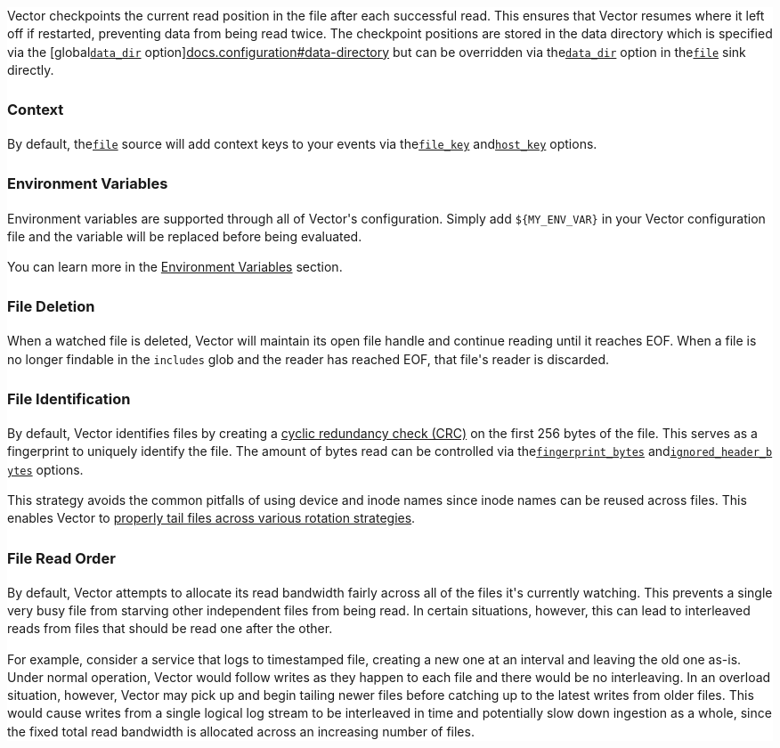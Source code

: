 Vector checkpoints the current read position in the file after each successful
read. This ensures that Vector resumes where it left off if restarted,
preventing data from being read twice. The checkpoint positions are stored in
the data directory which is specified via the
[global[`data_dir`](#data_dir) option][docs.configuration#data-directory] but can be
overridden via the[`data_dir`](#data_dir) option in the[`file`](#file) sink directly.

### Context

By default, the[`file`](#file) source will add context
keys to your events via the[`file_key`](#file_key) and[`host_key`](#host_key)
options.

### Environment Variables

Environment variables are supported through all of Vector's configuration.
Simply add `${MY_ENV_VAR}` in your Vector configuration file and the variable
will be replaced before being evaluated.

You can learn more in the [Environment Variables][docs.configuration#environment-variables]
section.

### File Deletion

When a watched file is deleted, Vector will maintain its open file handle and
continue reading until it reaches EOF. When a file is no longer findable in the
`includes` glob and the reader has reached EOF, that file's reader is discarded.

### File Identification

By default, Vector identifies files by creating a [cyclic redundancy check
(CRC)][urls.crc] on the first 256 bytes of the file. This serves as a
fingerprint to uniquely identify the file. The amount of bytes read can be
controlled via the[`fingerprint_bytes`](#fingerprint_bytes) and[`ignored_header_bytes`](#ignored_header_bytes) options.

This strategy avoids the common pitfalls of using device and inode names since
inode names can be reused across files. This enables Vector to [properly tail
files across various rotation strategies][docs.correctness].

### File Read Order

By default, Vector attempts to allocate its read bandwidth fairly across all of
the files it's currently watching. This prevents a single very busy file from
starving other independent files from being read. In certain situations,
however, this can lead to interleaved reads from files that should be read one
after the other.

For example, consider a service that logs to timestamped file, creating
a new one at an interval and leaving the old one as-is. Under normal operation,
Vector would follow writes as they happen to each file and there would be no
interleaving. In an overload situation, however, Vector may pick up and begin
tailing newer files before catching up to the latest writes from older files.
This would cause writes from a single logical log stream to be interleaved in
time and potentially slow down ingestion as a whole, since the fixed total read
bandwidth is allocated across an increasing number of files.


[docs.configuration#data-directory]: /docs/setup/configuration#data-directory
[docs.configuration#data_dir]: /docs/setup/configuration#data_dir
[docs.configuration#environment-variables]: /docs/setup/configuration#environment-variables
[docs.correctness]: /docs/about/correctness
[docs.data-model#log]: /docs/about/data-model#log
[docs.data-model.log]: /docs/about/data-model/log
[urls.crc]: https://en.wikipedia.org/wiki/Cyclic_redundancy_check
[urls.globbing]: https://en.wikipedia.org/wiki/Glob_(programming)
[urls.inode]: https://en.wikipedia.org/wiki/Inode